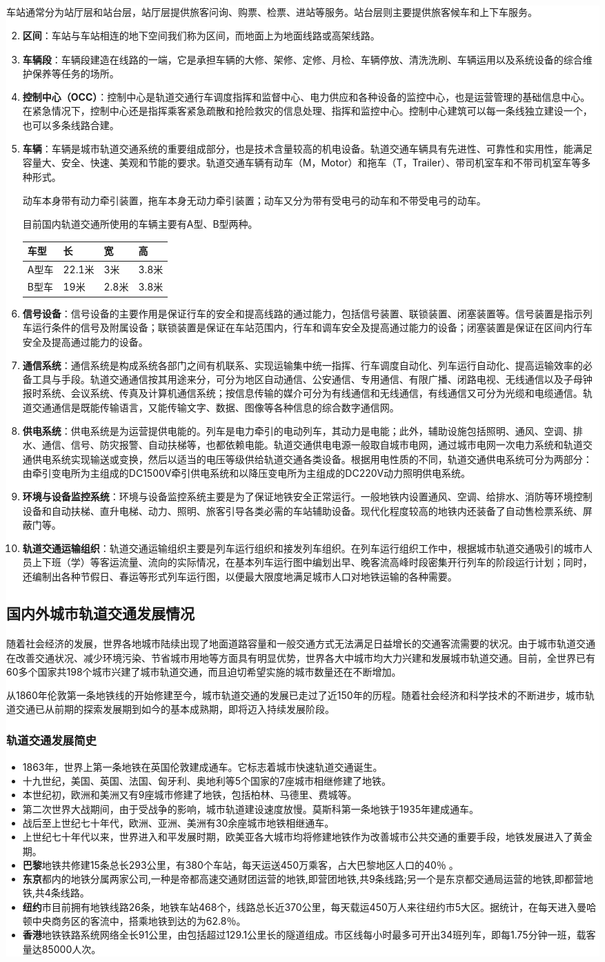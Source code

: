    车站通常分为站厅层和站台层，站厅层提供旅客问询、购票、检票、进站等服务。站台层则主要提供旅客候车和上下车服务。

2. **区间**：车站与车站相连的地下空间我们称为区间，而地面上为地面线路或高架线路。

3. **车辆段**：车辆段建造在线路的一端，它是承担车辆的大修、架修、定修、月检、车辆停放、清洗洗刷、车辆运用以及系统设备的综合维护保养等任务的场所。

4. **控制中心（OCC）**：控制中心是轨道交通行车调度指挥和监督中心、电力供应和各种设备的监控中心，也是运营管理的基础信息中心。在紧急情况下，控制中心还是指挥乘客紧急疏散和抢险救灾的信息处理、指挥和监控中心。控制中心建筑可以每一条线独立建设一个，也可以多条线路合建。

5. **车辆**：车辆是城市轨道交通系统的重要组成部分，也是技术含量较高的机电设备。轨道交通车辆具有先进性、可靠性和实用性，能满足容量大、安全、快速、美观和节能的要求。轨道交通车辆有动车（M，Motor）和拖车（T，Trailer）、带司机室车和不带司机室车等多种形式。

   动车本身带有动力牵引装置，拖车本身无动力牵引装置；动车又分为带有受电弓的动车和不带受电弓的动车。

   目前国内轨道交通所使用的车辆主要有A型、B型两种。

   | 车型   | 长     | 宽    | 高    |
   | ---- | ----- | ---- | ---- |
   | A型车  | 22.1米 | 3米   | 3.8米 |
   | B型车  | 19米   | 2.8米 | 3.8米 |

6. **信号设备**：信号设备的主要作用是保证行车的安全和提高线路的通过能力，包括信号装置、联锁装置、闭塞装置等。信号装置是指示列车运行条件的信号及附属设备；联锁装置是保证在车站范围内，行车和调车安全及提高通过能力的设备；闭塞装置是保证在区间内行车安全及提高通过能力的设备。

7. **通信系统**：通信系统是构成系统各部门之间有机联系、实现运输集中统一指挥、行车调度自动化、列车运行自动化、提高运输效率的必备工具与手段。轨道交通通信按其用途来分，可分为地区自动通信、公安通信、专用通信、有限广播、闭路电视、无线通信以及子母钟报时系统、会议系统、传真及计算机通信系统；按信息传输的媒介可分为有线通信和无线通信，有线通信又可分为光缆和电缆通信。轨道交通通信是既能传输语言，又能传输文字、数据、图像等各种信息的综合数字通信网。

8. **供电系统**：供电系统是为运营提供电能的。列车是电力牵引的电动列车，其动力是电能；此外，辅助设施包括照明、通风、空调、排水、通信、信号、防灾报警、自动扶梯等，也都依赖电能。轨道交通供电电源一般取自城市电网，通过城市电网一次电力系统和轨道交通供电系统实现输送或变换，然后以适当的电压等级供给轨道交通各类设备。根据用电性质的不同，轨道交通供电系统可分为两部分：由牵引变电所为主组成的DC1500V牵引供电系统和以降压变电所为主组成的DC220V动力照明供电系统。

9. **环境与设备监控系统**：环境与设备监控系统主要是为了保证地铁安全正常运行。一般地铁内设置通风、空调、给排水、消防等环境控制设备和自动扶梯、直升电梯、动力、照明、旅客引导各类必需的车站辅助设备。现代化程度较高的地铁内还装备了自动售检票系统、屏蔽门等。

10. **轨道交通运输组织**：轨道交通运输组织主要是列车运行组织和接发列车组织。在列车运行组织工作中，根据城市轨道交通吸引的城市人员上下班（学）等客运流量、流向的实际情况，在基本列车运行图中编划出早、晚客流高峰时段密集开行列车的阶段运行计划；同时，还编制出各种节假日、春运等形式列车运行图，以便最大限度地满足城市人口对地铁运输的各种需要。



## 国内外城市轨道交通发展情况

随着社会经济的发展，世界各地城市陆续出现了地面道路容量和一般交通方式无法满足日益增长的交通客流需要的状况。由于城市轨道交通在改善交通状况、减少环境污染、节省城市用地等方面具有明显优势，世界各大中城市均大力兴建和发展城市轨道交通。目前，全世界已有60多个国家共198个城市兴建了城市轨道交通，而且迫切希望实施的城市数量还在不断增加。

从1860年伦敦第一条地铁线的开始修建至今，城市轨道交通的发展已走过了近150年的历程。随着社会经济和科学技术的不断进步，城市轨道交通已从前期的探索发展期到如今的基本成熟期，即将迈入持续发展阶段。

### 轨道交通发展简史

- 1863年，世界上第一条地铁在英国伦敦建成通车。它标志着城市快速轨道交通诞生。
- 十九世纪，美国、英国、法国、匈牙利、奥地利等5个国家的7座城市相继修建了地铁。
- 本世纪初，欧洲和美洲又有9座城市修建了地铁，包括柏林、马德里、费城等。
- 第二次世界大战期间，由于受战争的影响，城市轨道建设速度放慢。莫斯科第一条地铁于1935年建成通车。
- 战后至上世纪七十年代，欧洲、亚洲、美洲有30余座城市地铁相继通车。
- 上世纪七十年代以来，世界进入和平发展时期，欧美亚各大城市均将修建地铁作为改善城市公共交通的重要手段，地铁发展进入了黄金期。
- **巴黎**地铁共修建15条总长293公里，有380个车站，每天运送450万乘客，占大巴黎地区人口的40％ 。
- **东京**都内的地铁分属两家公司,一种是帝都高速交通财团运营的地铁,即营团地铁,共9条线路;另一个是东京都交通局运营的地铁,即都营地铁,共4条线路。
- **纽约**市目前拥有地铁线路26条，地铁车站468个，线路总长近370公里，每天载运450万人来往纽约市5大区。据统计，在每天进入曼哈顿中央商务区的客流中，搭乘地铁到达的为62.8％。
- **香港**地铁铁路系统网络全长91公里，由包括超过129.1公里长的隧道组成。市区线每小时最多可开出34班列车，即每1.75分钟一班，载客量达85000人次。
